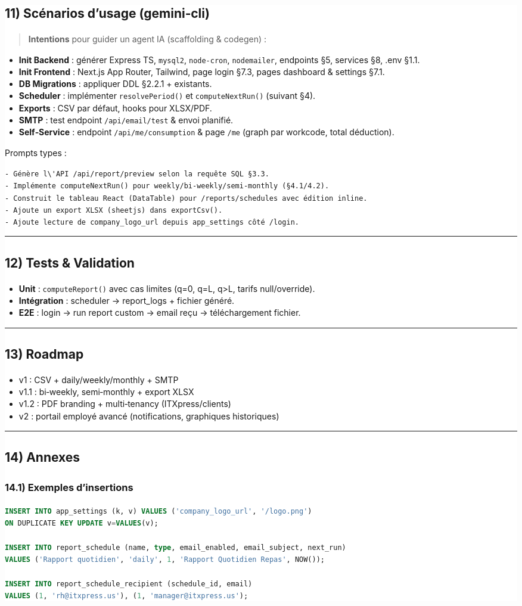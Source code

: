 
## 11) Scénarios d’usage (gemini‑cli)

> **Intentions** pour guider un agent IA (scaffolding & codegen) :

* **Init Backend** : générer Express TS, `mysql2`, `node-cron`, `nodemailer`, endpoints §5, services §8, .env §1.1.
* **Init Frontend** : Next.js App Router, Tailwind, page login §7.3, pages dashboard & settings §7.1.
* **DB Migrations** : appliquer DDL §2.2.1 + existants.
* **Scheduler** : implémenter `resolvePeriod()` et `computeNextRun()` (suivant §4).
* **Exports** : CSV par défaut, hooks pour XLSX/PDF.
* **SMTP** : test endpoint `/api/email/test` & envoi planifié.
* **Self‑Service** : endpoint `/api/me/consumption` & page `/me` (graph par workcode, total déduction).

Prompts types :

```
- Génère l\'API /api/report/preview selon la requête SQL §3.3.
- Implémente computeNextRun() pour weekly/bi-weekly/semi-monthly (§4.1/4.2).
- Construit le tableau React (DataTable) pour /reports/schedules avec édition inline.
- Ajoute un export XLSX (sheetjs) dans exportCsv().
- Ajoute lecture de company_logo_url depuis app_settings côté /login.
```

---

## 12) Tests & Validation

* **Unit** : `computeReport()` avec cas limites (q=0, q=L, q>L, tarifs null/override).
* **Intégration** : scheduler → report_logs + fichier généré.
* **E2E** : login → run report custom → email reçu → téléchargement fichier.

---

## 13) Roadmap

* v1 : CSV + daily/weekly/monthly + SMTP
* v1.1 : bi‑weekly, semi‑monthly + export XLSX
* v1.2 : PDF branding + multi‑tenancy (ITXpress/clients)
* v2 : portail employé avancé (notifications, graphiques historiques)

---

## 14) Annexes

### 14.1) Exemples d’insertions

```sql
INSERT INTO app_settings (k, v) VALUES ('company_logo_url', '/logo.png')
ON DUPLICATE KEY UPDATE v=VALUES(v);

INSERT INTO report_schedule (name, type, email_enabled, email_subject, next_run)
VALUES ('Rapport quotidien', 'daily', 1, 'Rapport Quotidien Repas', NOW());

INSERT INTO report_schedule_recipient (schedule_id, email)
VALUES (1, 'rh@itxpress.us'), (1, 'manager@itxpress.us');
```
